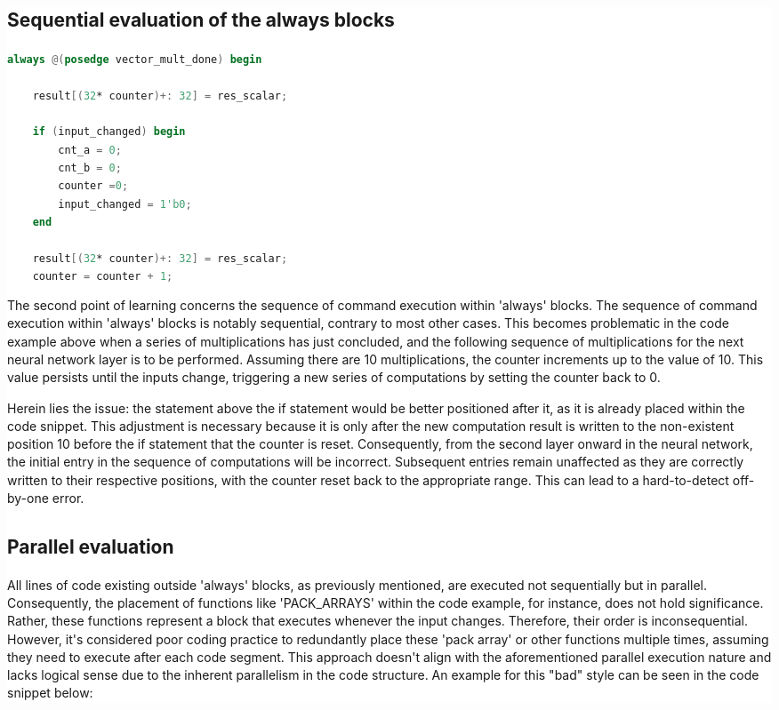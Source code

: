 ## Sequential evaluation of the always blocks

```v
always @(posedge vector_mult_done) begin

    result[(32* counter)+: 32] = res_scalar;

    if (input_changed) begin
        cnt_a = 0;
        cnt_b = 0;
        counter =0;
        input_changed = 1'b0;
    end

    result[(32* counter)+: 32] = res_scalar;
    counter = counter + 1;
```

The second point of learning concerns the sequence of command execution
within \'always\' blocks. The sequence of command execution within
\'always\' blocks is notably sequential, contrary to most other cases.
This becomes problematic in the code example above when a series of
multiplications has just concluded, and the following sequence of
multiplications for the next neural network layer is to be performed.
Assuming there are 10 multiplications, the counter increments up to the
value of 10. This value persists until the inputs change, triggering a
new series of computations by setting the counter back to 0.

Herein lies the issue: the statement above the if statement would be
better positioned after it, as it is already placed within the code
snippet. This adjustment is necessary because it is only after the new
computation result is written to the non-existent position 10 before the
if statement that the counter is reset. Consequently, from the second
layer onward in the neural network, the initial entry in the sequence of
computations will be incorrect. Subsequent entries remain unaffected as
they are correctly written to their respective positions, with the
counter reset back to the appropriate range. This can lead to a
hard-to-detect off-by-one error.

## Parallel evaluation

All lines of code existing outside \'always\' blocks, as previously
mentioned, are executed not sequentially but in parallel. Consequently,
the placement of functions like \'PACK_ARRAYS\' within the code example,
for instance, does not hold significance. Rather, these functions
represent a block that executes whenever the input changes. Therefore,
their order is inconsequential. However, it\'s considered poor coding
practice to redundantly place these \'pack array\' or other functions
multiple times, assuming they need to execute after each code segment.
This approach doesn\'t align with the aforementioned parallel execution
nature and lacks logical sense due to the inherent parallelism in the
code structure. An example for this "bad" style can be seen in the code
snippet below:
